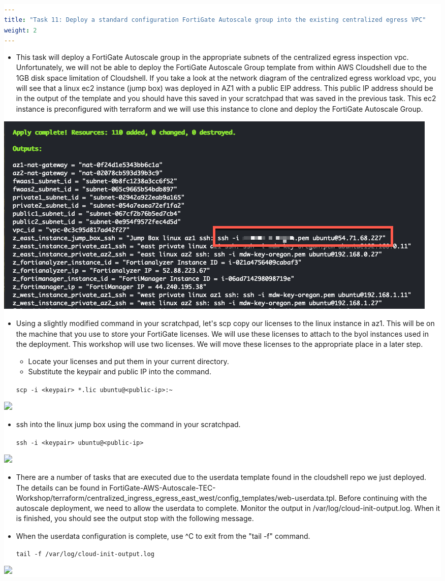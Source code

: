 ```yaml
---
title: "Task 11: Deploy a standard configuration FortiGate Autoscale group into the existing centralized egress VPC"
weight: 2
---
```


* This task will deploy a FortiGate Autoscale group in the appropriate subnets of the centralized egress inspection vpc. Unfortunately, we will not be able to deploy the FortiGate Autoscale Group template from within AWS Cloudshell due to the 1GB disk space limitation of Cloudshell. If you take a look at the network diagram of the centralized egress workload vpc, you will see that a linux ec2 instance (jump box) was deployed in AZ1 with a public EIP address. This public IP address should be in the output of the template and you should have this saved in your scratchpad that was saved in the previous task. This ec2 instance is preconfigured with terraform and we will use this instance to clone and deploy the FortiGate Autoscale Group. 

![](image-t11-0.png)

* Using a slightly modified command in your scratchpad, let's scp copy our licenses to the linux instance in az1. This will be on the machine that you use to store your FortiGate licenses. We will use these licenses to attach to the byol instances used in the deployment. This workshop will use two licenses. We will move these licenses to the appropriate place in a later step. 
  * Locate your licenses and put them in your current directory.
  * Substitute the keypair  and public IP into the command. 
  
  ``` scp -i <keypair> *.lic ubuntu@<public-ip>:~ ```

![](image-t11-1.png)

* ssh into the linux jump box using the command in your scratchpad.

  ``` ssh -i <keypair> ubuntu@<public-ip> ```

![](image-t11-2.png)

* There are a number of tasks that are executed due to the userdata template found in the cloudshell repo we just deployed. The details can be found in FortiGate-AWS-Autoscale-TEC-Workshop/terraform/centralized_ingress_egress_east_west/config_templates/web-userdata.tpl. Before continuing with the autoscale deployment, we need to allow the userdata to complete. Monitor the output in /var/log/cloud-init-output.log. When it is finished, you should see the output stop with the following message. 
* When the userdata configuration is complete, use ^C to exit from the "tail -f" command.

  ``` tail -f /var/log/cloud-init-output.log ```

![](image-t11-3.png)

  ```